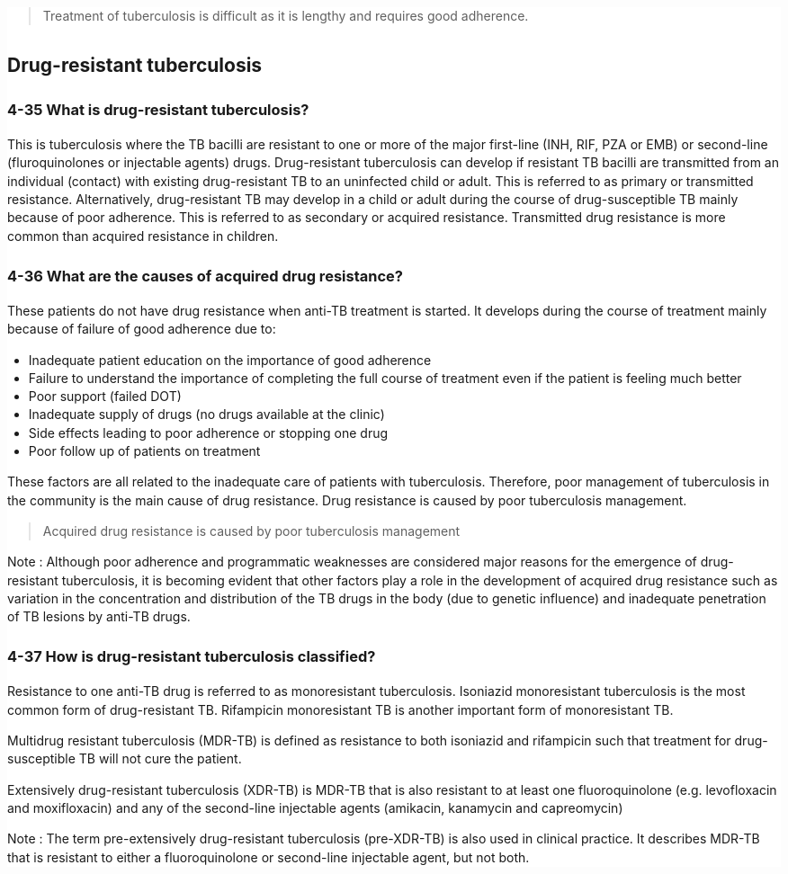> Treatment of tuberculosis is difficult as it is lengthy and requires good adherence.

## Drug-resistant tuberculosis

### 4-35 What is drug-resistant tuberculosis?

This is tuberculosis where the TB bacilli are resistant to one or more of the major first-line (INH, RIF, PZA or EMB) or second-line (fluroquinolones or injectable agents) drugs. Drug-resistant tuberculosis can develop if resistant TB bacilli are transmitted from an individual (contact) with existing drug-resistant TB to an uninfected child or adult. This is referred to as primary or transmitted resistance. Alternatively, drug-resistant TB may develop in a child or adult during the course of drug-susceptible TB mainly because of poor adherence. This is referred to as secondary or acquired resistance. Transmitted drug resistance is more common than acquired resistance in children.

### 4-36 What are the causes of acquired drug resistance?

These patients do not have drug resistance when anti-TB treatment is started. It develops during the course of treatment mainly because of failure of good adherence due to:

* Inadequate patient education on the importance of good adherence
* Failure to understand the importance of completing the full course of treatment even if the patient is feeling much better
* Poor support (failed DOT)
* Inadequate supply of drugs (no drugs available at the clinic)
* Side effects leading to poor adherence or stopping one drug
* Poor follow up of patients on treatment

These factors are all related to the inadequate care of patients with tuberculosis. Therefore, poor management of tuberculosis in the community is the main cause of drug resistance. Drug resistance is caused by poor tuberculosis management.

> Acquired drug resistance is caused by poor tuberculosis management

Note
:   Although poor adherence and programmatic weaknesses are considered major reasons for the emergence of drug-resistant tuberculosis, it is becoming evident that other factors play a role in the development of acquired drug resistance such as variation in the concentration and distribution of the TB drugs in the body (due to genetic influence) and inadequate penetration of TB lesions by anti-TB drugs.

### 4-37 How is drug-resistant tuberculosis classified?

Resistance to one anti-TB drug is referred to as monoresistant tuberculosis. Isoniazid monoresistant tuberculosis is the most common form of drug-resistant TB. Rifampicin monoresistant TB is another important form of monoresistant TB. 

Multidrug resistant tuberculosis (MDR-TB) is defined as resistance to both isoniazid and rifampicin such that treatment for drug-susceptible TB will not cure the patient.

Extensively drug-resistant tuberculosis (XDR-TB) is MDR-TB that is also resistant to at least one fluoroquinolone (e.g. levofloxacin and moxifloxacin) and any of the second-line injectable agents (amikacin, kanamycin and capreomycin)

Note
:   The term pre-extensively drug-resistant tuberculosis (pre-XDR-TB) is also used in clinical practice. It describes MDR-TB that is resistant to either a fluoroquinolone or second-line injectable agent, but not both.
